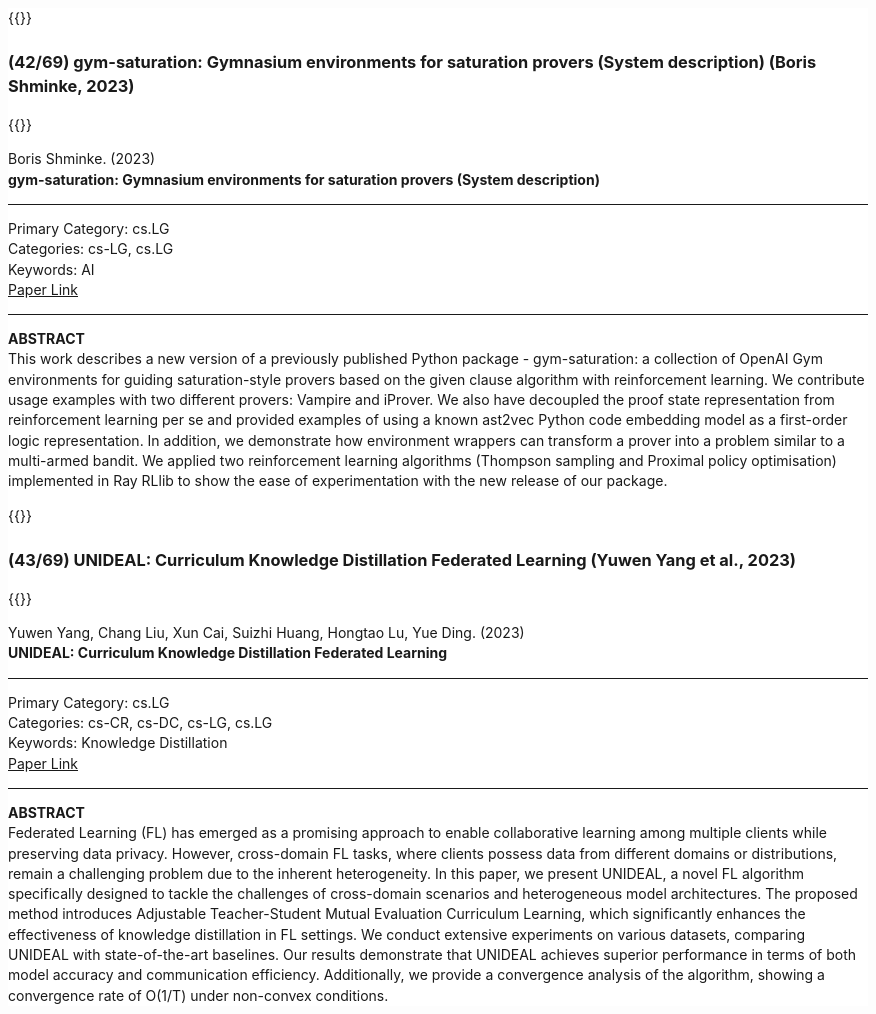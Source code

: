 {{</citation>}}


### (42/69) gym-saturation: Gymnasium environments for saturation provers (System description) (Boris Shminke, 2023)

{{<citation>}}

Boris Shminke. (2023)  
**gym-saturation: Gymnasium environments for saturation provers (System description)**  

---
Primary Category: cs.LG  
Categories: cs-LG, cs.LG  
Keywords: AI  
[Paper Link](http://arxiv.org/abs/2309.09022v1)  

---


**ABSTRACT**  
This work describes a new version of a previously published Python package - gym-saturation: a collection of OpenAI Gym environments for guiding saturation-style provers based on the given clause algorithm with reinforcement learning. We contribute usage examples with two different provers: Vampire and iProver. We also have decoupled the proof state representation from reinforcement learning per se and provided examples of using a known ast2vec Python code embedding model as a first-order logic representation. In addition, we demonstrate how environment wrappers can transform a prover into a problem similar to a multi-armed bandit. We applied two reinforcement learning algorithms (Thompson sampling and Proximal policy optimisation) implemented in Ray RLlib to show the ease of experimentation with the new release of our package.

{{</citation>}}


### (43/69) UNIDEAL: Curriculum Knowledge Distillation Federated Learning (Yuwen Yang et al., 2023)

{{<citation>}}

Yuwen Yang, Chang Liu, Xun Cai, Suizhi Huang, Hongtao Lu, Yue Ding. (2023)  
**UNIDEAL: Curriculum Knowledge Distillation Federated Learning**  

---
Primary Category: cs.LG  
Categories: cs-CR, cs-DC, cs-LG, cs.LG  
Keywords: Knowledge Distillation  
[Paper Link](http://arxiv.org/abs/2309.08961v1)  

---


**ABSTRACT**  
Federated Learning (FL) has emerged as a promising approach to enable collaborative learning among multiple clients while preserving data privacy. However, cross-domain FL tasks, where clients possess data from different domains or distributions, remain a challenging problem due to the inherent heterogeneity. In this paper, we present UNIDEAL, a novel FL algorithm specifically designed to tackle the challenges of cross-domain scenarios and heterogeneous model architectures. The proposed method introduces Adjustable Teacher-Student Mutual Evaluation Curriculum Learning, which significantly enhances the effectiveness of knowledge distillation in FL settings. We conduct extensive experiments on various datasets, comparing UNIDEAL with state-of-the-art baselines. Our results demonstrate that UNIDEAL achieves superior performance in terms of both model accuracy and communication efficiency. Additionally, we provide a convergence analysis of the algorithm, showing a convergence rate of O(1/T) under non-convex conditions.

